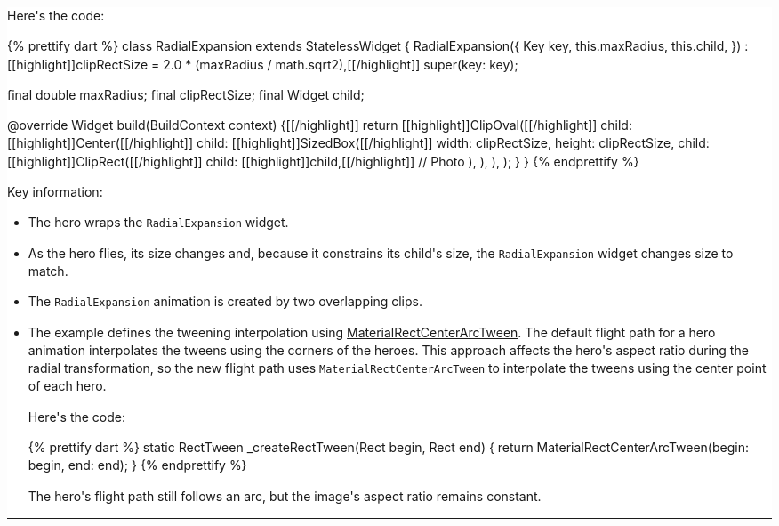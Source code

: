 Here's the code:

{% prettify dart %}
class RadialExpansion extends StatelessWidget {
  RadialExpansion({
    Key key,
    this.maxRadius,
    this.child,
  }) : [[highlight]]clipRectSize = 2.0 * (maxRadius / math.sqrt2),[[/highlight]]
       super(key: key);

  final double maxRadius;
  final clipRectSize;
  final Widget child;

  @override
  Widget build(BuildContext context) {[[/highlight]]
    return [[highlight]]ClipOval([[/highlight]]
      child: [[highlight]]Center([[/highlight]]
        child: [[highlight]]SizedBox([[/highlight]]
          width: clipRectSize,
          height: clipRectSize,
          child: [[highlight]]ClipRect([[/highlight]]
            child: [[highlight]]child,[[/highlight]]  // Photo
          ),
        ),
      ),
    );
  }
}
{% endprettify %}

Key information:

- The hero wraps the `RadialExpansion` widget.
- As the hero flies, its size changes and, because it constrains its child's
  size, the `RadialExpansion` widget changes size to match.
- The `RadialExpansion` animation is created by two overlapping clips.
- The example defines the tweening interpolation using
  [MaterialRectCenterArcTween][]. The default flight path for a hero animation
  interpolates the tweens using the corners of the heroes. This approach affects
  the hero's aspect ratio during the radial transformation, so the new flight
  path uses `MaterialRectCenterArcTween` to interpolate the tweens using the
  center point of each hero.

  Here's the code:

  
  {% prettify dart %}
  static RectTween _createRectTween(Rect begin, Rect end) {
    return MaterialRectCenterArcTween(begin: begin, end: end);
  }
  {% endprettify %}

  The hero's flight path still follows an arc,
  but the image's aspect ratio remains constant.

---

[MaterialRectCenterArcTween]: {{site.api}}/flutter/material/MaterialRectCenterArcTween-class.html
[Radial transformation]: {{site.material}}/guidelines/motion/transforming-material.html#transforming-material-radial-transformation